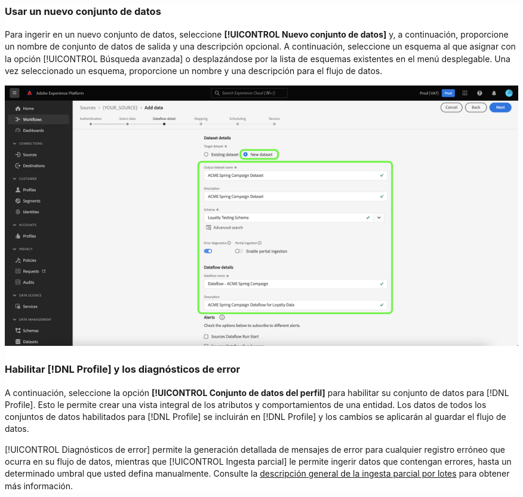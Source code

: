 ### Usar un nuevo conjunto de datos

Para ingerir en un nuevo conjunto de datos, seleccione **[!UICONTROL Nuevo conjunto de datos]** y, a continuación, proporcione un nombre de conjunto de datos de salida y una descripción opcional. A continuación, seleccione un esquema al que asignar con la opción [!UICONTROL Búsqueda avanzada] o desplazándose por la lista de esquemas existentes en el menú desplegable. Una vez seleccionado un esquema, proporcione un nombre y una descripción para el flujo de datos.

![nuevo conjunto de datos](../../../images/tutorials/dataflow/table-based/new-dataset.png)

### Habilitar [!DNL Profile] y los diagnósticos de error

A continuación, seleccione la opción **[!UICONTROL Conjunto de datos del perfil]** para habilitar su conjunto de datos para [!DNL Profile]. Esto le permite crear una vista integral de los atributos y comportamientos de una entidad. Los datos de todos los conjuntos de datos habilitados para [!DNL Profile] se incluirán en [!DNL Profile] y los cambios se aplicarán al guardar el flujo de datos.

[!UICONTROL Diagnósticos de error] permite la generación detallada de mensajes de error para cualquier registro erróneo que ocurra en su flujo de datos, mientras que [!UICONTROL Ingesta parcial] le permite ingerir datos que contengan errores, hasta un determinado umbral que usted defina manualmente. Consulte la [descripción general de la ingesta parcial por lotes](../../../../ingestion/batch-ingestion/partial.md) para obtener más información.
